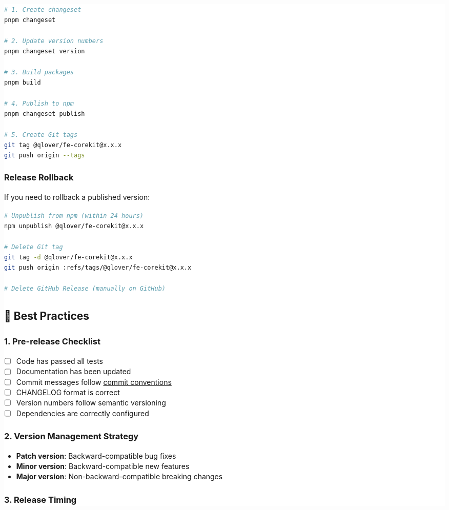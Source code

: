 ```bash
# 1. Create changeset
pnpm changeset

# 2. Update version numbers
pnpm changeset version

# 3. Build packages
pnpm build

# 4. Publish to npm
pnpm changeset publish

# 5. Create Git tags
git tag @qlover/fe-corekit@x.x.x
git push origin --tags
```

### Release Rollback

If you need to rollback a published version:

```bash
# Unpublish from npm (within 24 hours)
npm unpublish @qlover/fe-corekit@x.x.x

# Delete Git tag
git tag -d @qlover/fe-corekit@x.x.x
git push origin :refs/tags/@qlover/fe-corekit@x.x.x

# Delete GitHub Release (manually on GitHub)
```

## 🎯 Best Practices

### 1. Pre-release Checklist

- [ ] Code has passed all tests
- [ ] Documentation has been updated
- [ ] Commit messages follow [commit conventions](./commit-convention.md)
- [ ] CHANGELOG format is correct
- [ ] Version numbers follow semantic versioning
- [ ] Dependencies are correctly configured

### 2. Version Management Strategy

- **Patch version**: Backward-compatible bug fixes
- **Minor version**: Backward-compatible new features
- **Major version**: Non-backward-compatible breaking changes

### 3. Release Timing
